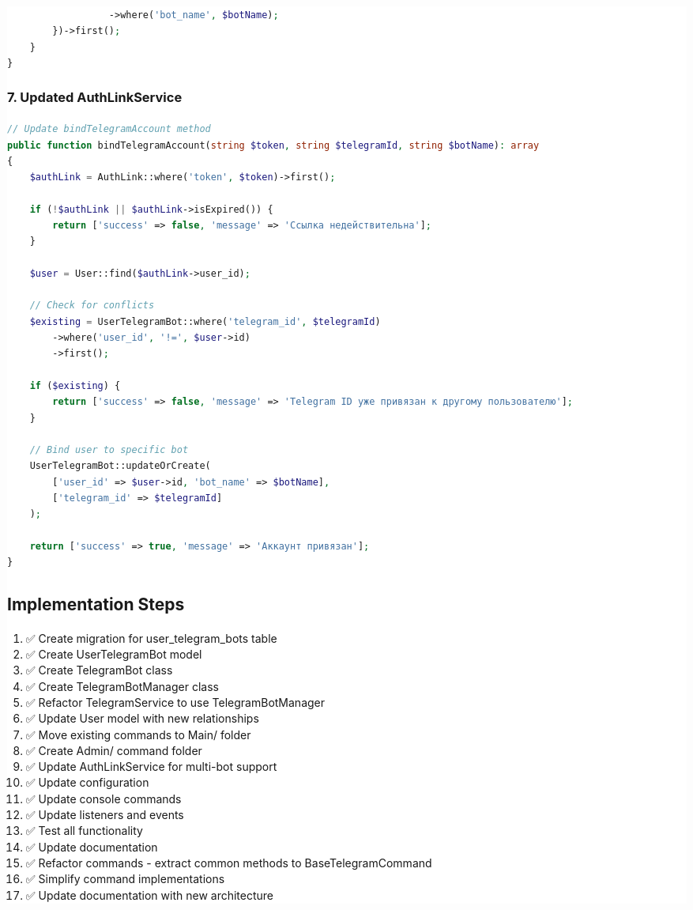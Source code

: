 ```php
                  ->where('bot_name', $botName);
        })->first();
    }
}
```

### 7. Updated AuthLinkService
```php
// Update bindTelegramAccount method
public function bindTelegramAccount(string $token, string $telegramId, string $botName): array
{
    $authLink = AuthLink::where('token', $token)->first();
    
    if (!$authLink || $authLink->isExpired()) {
        return ['success' => false, 'message' => 'Ссылка недействительна'];
    }
    
    $user = User::find($authLink->user_id);
    
    // Check for conflicts
    $existing = UserTelegramBot::where('telegram_id', $telegramId)
        ->where('user_id', '!=', $user->id)
        ->first();
        
    if ($existing) {
        return ['success' => false, 'message' => 'Telegram ID уже привязан к другому пользователю'];
    }
    
    // Bind user to specific bot
    UserTelegramBot::updateOrCreate(
        ['user_id' => $user->id, 'bot_name' => $botName],
        ['telegram_id' => $telegramId]
    );
    
    return ['success' => true, 'message' => 'Аккаунт привязан'];
}
```

## Implementation Steps
1. ✅ Create migration for user_telegram_bots table
2. ✅ Create UserTelegramBot model
3. ✅ Create TelegramBot class
4. ✅ Create TelegramBotManager class
5. ✅ Refactor TelegramService to use TelegramBotManager
6. ✅ Update User model with new relationships
7. ✅ Move existing commands to Main/ folder
8. ✅ Create Admin/ command folder
9. ✅ Update AuthLinkService for multi-bot support
10. ✅ Update configuration
11. ✅ Update console commands
12. ✅ Update listeners and events
13. ✅ Test all functionality
14. ✅ Update documentation
15. ✅ Refactor commands - extract common methods to BaseTelegramCommand
16. ✅ Simplify command implementations
17. ✅ Update documentation with new architecture
